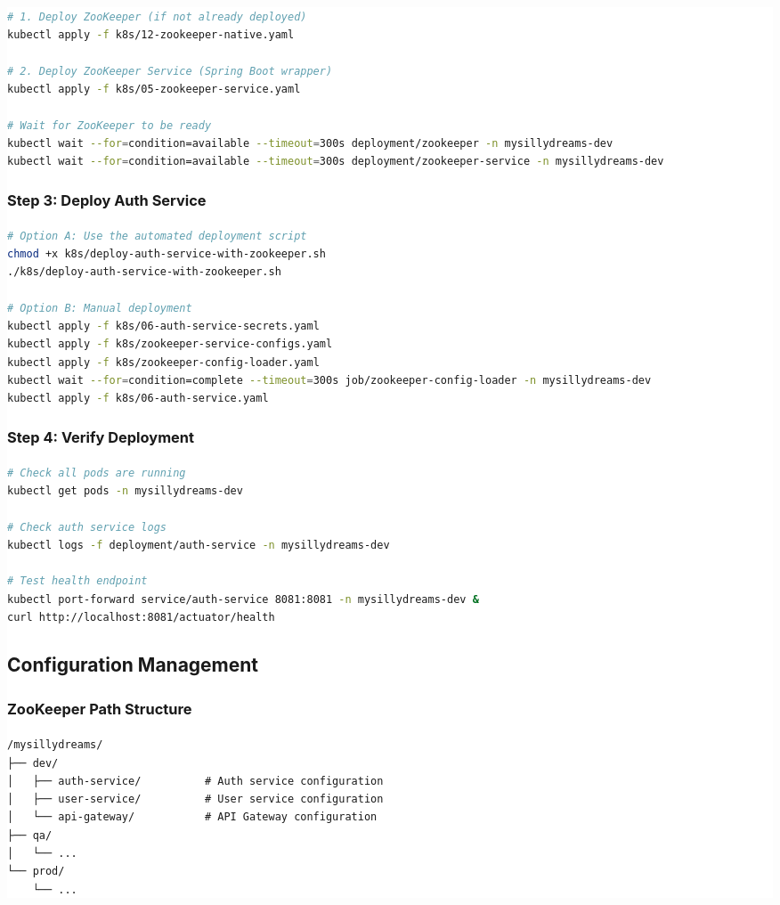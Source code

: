 ```bash
# 1. Deploy ZooKeeper (if not already deployed)
kubectl apply -f k8s/12-zookeeper-native.yaml

# 2. Deploy ZooKeeper Service (Spring Boot wrapper)
kubectl apply -f k8s/05-zookeeper-service.yaml

# Wait for ZooKeeper to be ready
kubectl wait --for=condition=available --timeout=300s deployment/zookeeper -n mysillydreams-dev
kubectl wait --for=condition=available --timeout=300s deployment/zookeeper-service -n mysillydreams-dev
```

### Step 3: Deploy Auth Service

```bash
# Option A: Use the automated deployment script
chmod +x k8s/deploy-auth-service-with-zookeeper.sh
./k8s/deploy-auth-service-with-zookeeper.sh

# Option B: Manual deployment
kubectl apply -f k8s/06-auth-service-secrets.yaml
kubectl apply -f k8s/zookeeper-service-configs.yaml
kubectl apply -f k8s/zookeeper-config-loader.yaml
kubectl wait --for=condition=complete --timeout=300s job/zookeeper-config-loader -n mysillydreams-dev
kubectl apply -f k8s/06-auth-service.yaml
```

### Step 4: Verify Deployment

```bash
# Check all pods are running
kubectl get pods -n mysillydreams-dev

# Check auth service logs
kubectl logs -f deployment/auth-service -n mysillydreams-dev

# Test health endpoint
kubectl port-forward service/auth-service 8081:8081 -n mysillydreams-dev &
curl http://localhost:8081/actuator/health
```

## Configuration Management

### ZooKeeper Path Structure

```
/mysillydreams/
├── dev/
│   ├── auth-service/          # Auth service configuration
│   ├── user-service/          # User service configuration
│   └── api-gateway/           # API Gateway configuration
├── qa/
│   └── ...
└── prod/
    └── ...
```
